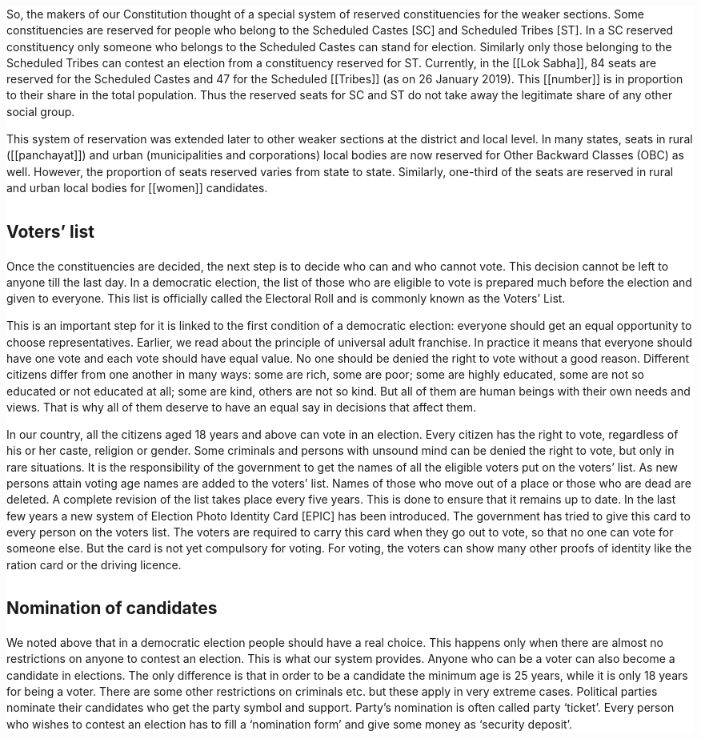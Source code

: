 So, the makers of our Constitution thought of a special system of reserved constituencies for the weaker sections. Some constituencies are reserved for people who belong to the Scheduled Castes \[SC\] and Scheduled Tribes \[ST\]. In a SC reserved constituency only someone who belongs to the Scheduled Castes can stand for election. Similarly only those belonging to the Scheduled Tribes can contest an election from a constituency reserved for ST. Currently, in the [[Lok Sabha]], 84 seats are reserved for the Scheduled Castes and 47 for the Scheduled [[Tribes]] (as on 26 January 2019). This [[number]] is in proportion to their share in the total population. Thus the reserved seats for SC and ST do not take away the legitimate share of any other social group.

This system of reservation was extended later to other weaker sections at the district and local level. In many states, seats in rural ([[panchayat]]) and urban (municipalities and corporations) local bodies are now reserved for Other Backward Classes (OBC) as well. However, the proportion of seats reserved varies from state to state. Similarly, one-third of the seats are reserved in rural and urban local bodies for [[women]] candidates.

## Voters’ list
Once the constituencies are decided, the next step is to decide who can and who cannot vote. This decision cannot be left to anyone till the last day. In a democratic election, the list of those who are eligible to vote is prepared much before the election and given to everyone. This list is officially called the Electoral Roll and is commonly known as the Voters’ List.

This is an important step for it is linked to the first condition of a democratic election: everyone should get an equal opportunity to choose representatives. Earlier, we read about the principle of universal adult franchise. In practice it means that everyone should have one vote and each vote should have equal value. No one should be denied the right to vote without a good reason. Different citizens differ from one another in many ways: some are rich, some are poor; some are highly educated, some are not so educated or not educated at all; some are kind, others are not so kind. But all of them are human beings with their own needs and views. That is why all of them deserve to have an equal say in decisions that affect them.

In our country, all the citizens aged 18 years and above can vote in an election. Every citizen has the right to vote, regardless of his or her caste, religion or gender. Some criminals and persons with unsound mind can be denied the right to vote, but only in rare situations. It is the responsibility of the government to get the names of all the eligible voters put on the voters’ list. As new persons attain voting age names are added to the voters’ list. Names of those who move out of a place or those who are dead are deleted. A complete revision of the list takes place every five years. This is done to ensure that it remains up to date. In the last few years a new system of Election Photo Identity Card \[EPIC\] has been introduced. The government has tried to give this card to every person on the voters list. The voters are required to carry this card when they go out to vote, so that no one can vote for someone else. But the card is not yet compulsory for voting. For voting, the voters can show many other proofs of identity like the ration card or the driving licence.

## Nomination of candidates
We noted above that in a democratic election people should have a real choice. This happens only when there are almost no restrictions on anyone to contest an election. This is what our system provides. Anyone who can be a voter can also become a candidate in elections. The only difference is that in order to be a candidate the minimum age is 25 years, while it is only 18 years for being a voter. There are some other restrictions on criminals etc. but these apply in very extreme cases. Political parties nominate their candidates who get the party symbol and support. Party’s nomination is often called party ‘ticket’.
Every person who wishes to contest an election has to fill a ‘nomination form’ and give some money as ‘security deposit’.
